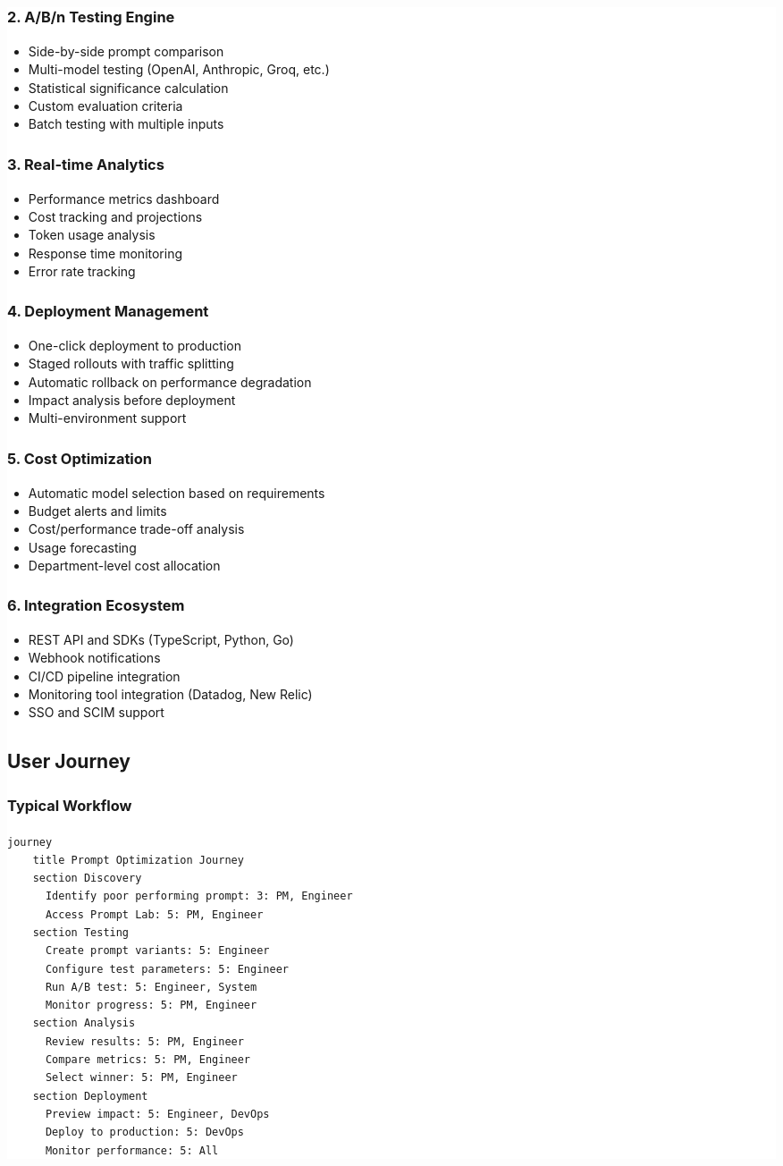 ### 2. **A/B/n Testing Engine**
- Side-by-side prompt comparison
- Multi-model testing (OpenAI, Anthropic, Groq, etc.)
- Statistical significance calculation
- Custom evaluation criteria
- Batch testing with multiple inputs

### 3. **Real-time Analytics**
- Performance metrics dashboard
- Cost tracking and projections
- Token usage analysis
- Response time monitoring
- Error rate tracking

### 4. **Deployment Management**
- One-click deployment to production
- Staged rollouts with traffic splitting
- Automatic rollback on performance degradation
- Impact analysis before deployment
- Multi-environment support

### 5. **Cost Optimization**
- Automatic model selection based on requirements
- Budget alerts and limits
- Cost/performance trade-off analysis
- Usage forecasting
- Department-level cost allocation

### 6. **Integration Ecosystem**
- REST API and SDKs (TypeScript, Python, Go)
- Webhook notifications
- CI/CD pipeline integration
- Monitoring tool integration (Datadog, New Relic)
- SSO and SCIM support

## User Journey

### Typical Workflow

```mermaid
journey
    title Prompt Optimization Journey
    section Discovery
      Identify poor performing prompt: 3: PM, Engineer
      Access Prompt Lab: 5: PM, Engineer
    section Testing
      Create prompt variants: 5: Engineer
      Configure test parameters: 5: Engineer
      Run A/B test: 5: Engineer, System
      Monitor progress: 5: PM, Engineer
    section Analysis
      Review results: 5: PM, Engineer
      Compare metrics: 5: PM, Engineer
      Select winner: 5: PM, Engineer
    section Deployment
      Preview impact: 5: Engineer, DevOps
      Deploy to production: 5: DevOps
      Monitor performance: 5: All
```
